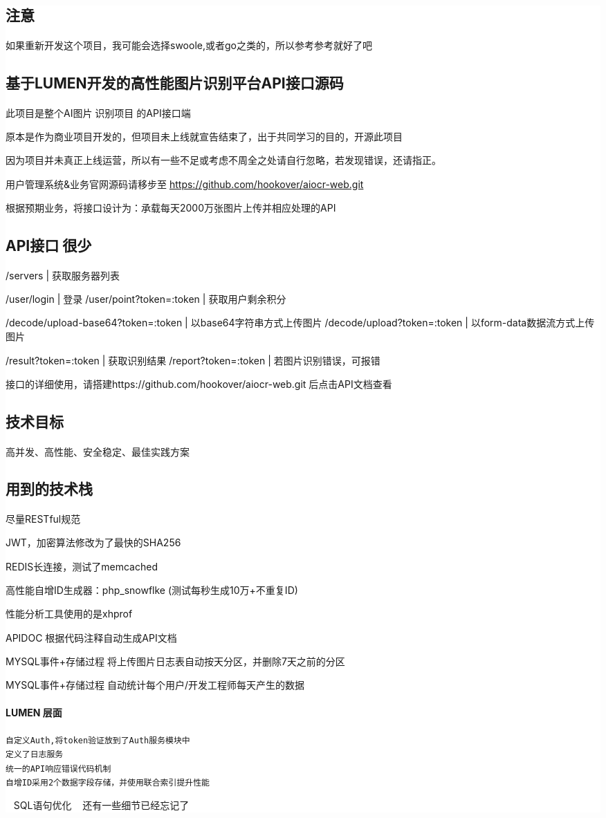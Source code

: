 ## 注意
如果重新开发这个项目，我可能会选择swoole,或者go之类的，所以参考参考就好了吧

## 基于LUMEN开发的高性能图片识别平台API接口源码
此项目是整个AI图片 识别项目 的API接口端

原本是作为商业项目开发的，但项目未上线就宣告结束了，出于共同学习的目的，开源此项目

因为项目并未真正上线运营，所以有一些不足或考虑不周全之处请自行忽略，若发现错误，还请指正。

用户管理系统&业务官网源码请移步至 https://github.com/hookover/aiocr-web.git

根据预期业务，将接口设计为：承载每天2000万张图片上传并相应处理的API

## API接口 很少

/servers    | 获取服务器列表

/user/login                 | 登录
/user/point?token=:token    | 获取用户剩余积分

/decode/upload-base64?token=:token  | 以base64字符串方式上传图片
/decode/upload?token=:token         | 以form-data数据流方式上传图片

/result?token=:token        | 获取识别结果
/report?token=:token        | 若图片识别错误，可报错                

接口的详细使用，请搭建https://github.com/hookover/aiocr-web.git 后点击API文档查看

## 技术目标
高并发、高性能、安全稳定、最佳实践方案

## 用到的技术栈
尽量RESTful规范

JWT，加密算法修改为了最快的SHA256

REDIS长连接，测试了memcached

高性能自增ID生成器：php_snowflke (测试每秒生成10万+不重复ID)

性能分析工具使用的是xhprof
     
APIDOC 根据代码注释自动生成API文档

MYSQL事件+存储过程 将上传图片日志表自动按天分区，并删除7天之前的分区

MYSQL事件+存储过程 自动统计每个用户/开发工程师每天产生的数据


#### LUMEN 层面
    自定义Auth,将token验证放到了Auth服务模块中
    定义了日志服务
    统一的API响应错误代码机制
    自增ID采用2个数据字段存储，并使用联合索引提升性能
    SQL语句优化
    还有一些细节已经忘记了
